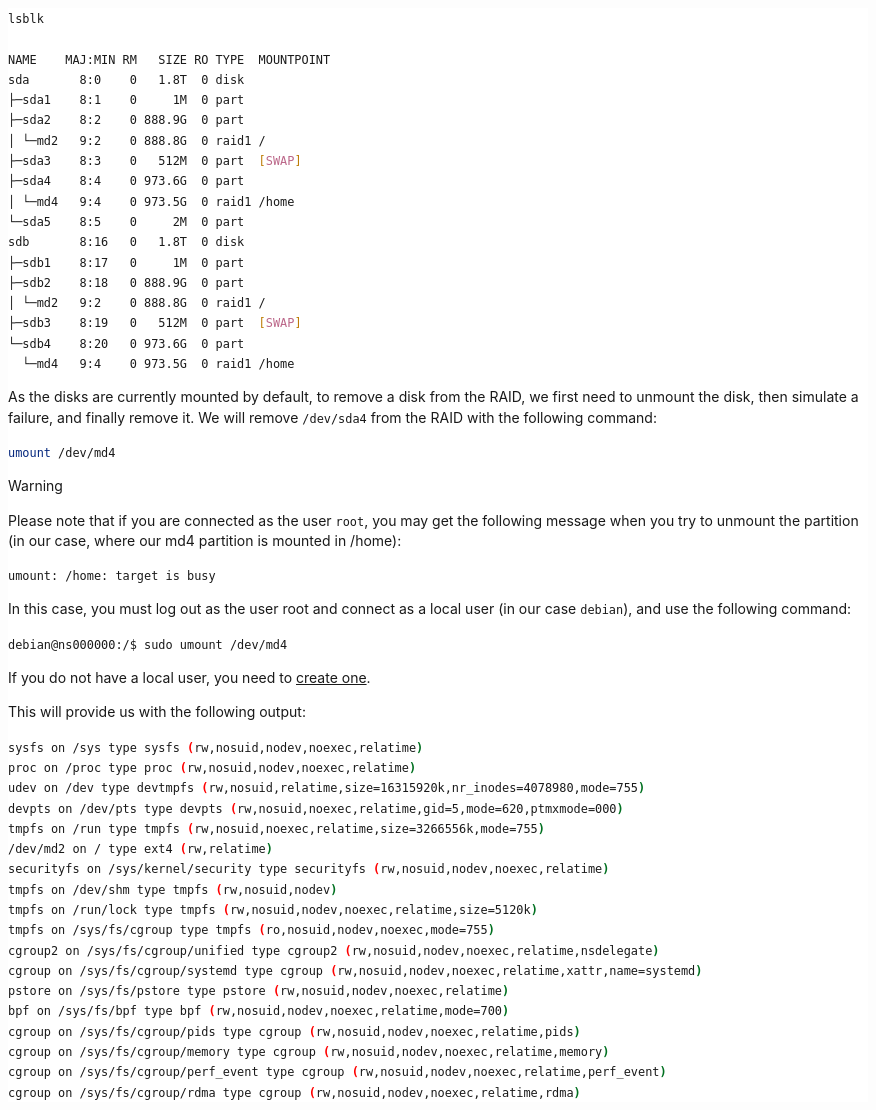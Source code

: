 ```sh
lsblk

NAME    MAJ:MIN RM   SIZE RO TYPE  MOUNTPOINT
sda       8:0    0   1.8T  0 disk
├─sda1    8:1    0     1M  0 part
├─sda2    8:2    0 888.9G  0 part
│ └─md2   9:2    0 888.8G  0 raid1 /
├─sda3    8:3    0   512M  0 part  [SWAP]
├─sda4    8:4    0 973.6G  0 part
│ └─md4   9:4    0 973.5G  0 raid1 /home
└─sda5    8:5    0     2M  0 part
sdb       8:16   0   1.8T  0 disk
├─sdb1    8:17   0     1M  0 part
├─sdb2    8:18   0 888.9G  0 part
│ └─md2   9:2    0 888.8G  0 raid1 /
├─sdb3    8:19   0   512M  0 part  [SWAP]
└─sdb4    8:20   0 973.6G  0 part
  └─md4   9:4    0 973.5G  0 raid1 /home
```

As the disks are currently mounted by default, to remove a disk from the RAID, we first need to unmount the disk, then simulate a failure, and finally remove it. We will remove `/dev/sda4` from the RAID with the following command:

```sh
umount /dev/md4
```

> [!warning]
> Please note that if you are connected as the user `root`, you may get the following message when you try to unmount the partition (in our case, where our md4 partition is mounted in /home):
>
> <pre class="highlight language-console"><code class="language-console">umount: /home: target is busy</code></pre>
>
> In this case, you must log out as the user root and connect as a local user (in our case `debian`), and use the following command:
>
> <pre class="highlight language-console"><code class="language-console">debian@ns000000:/$ sudo umount /dev/md4</code></pre>
>
> If you do not have a local user, you need to [create one](/pages/bare_metal_cloud/dedicated_servers/changing_root_password_linux_ds).

This will provide us with the following output:

```sh
sysfs on /sys type sysfs (rw,nosuid,nodev,noexec,relatime)
proc on /proc type proc (rw,nosuid,nodev,noexec,relatime)
udev on /dev type devtmpfs (rw,nosuid,relatime,size=16315920k,nr_inodes=4078980,mode=755)
devpts on /dev/pts type devpts (rw,nosuid,noexec,relatime,gid=5,mode=620,ptmxmode=000)
tmpfs on /run type tmpfs (rw,nosuid,noexec,relatime,size=3266556k,mode=755)
/dev/md2 on / type ext4 (rw,relatime)
securityfs on /sys/kernel/security type securityfs (rw,nosuid,nodev,noexec,relatime)
tmpfs on /dev/shm type tmpfs (rw,nosuid,nodev)
tmpfs on /run/lock type tmpfs (rw,nosuid,nodev,noexec,relatime,size=5120k)
tmpfs on /sys/fs/cgroup type tmpfs (ro,nosuid,nodev,noexec,mode=755)
cgroup2 on /sys/fs/cgroup/unified type cgroup2 (rw,nosuid,nodev,noexec,relatime,nsdelegate)
cgroup on /sys/fs/cgroup/systemd type cgroup (rw,nosuid,nodev,noexec,relatime,xattr,name=systemd)
pstore on /sys/fs/pstore type pstore (rw,nosuid,nodev,noexec,relatime)
bpf on /sys/fs/bpf type bpf (rw,nosuid,nodev,noexec,relatime,mode=700)
cgroup on /sys/fs/cgroup/pids type cgroup (rw,nosuid,nodev,noexec,relatime,pids)
cgroup on /sys/fs/cgroup/memory type cgroup (rw,nosuid,nodev,noexec,relatime,memory)
cgroup on /sys/fs/cgroup/perf_event type cgroup (rw,nosuid,nodev,noexec,relatime,perf_event)
cgroup on /sys/fs/cgroup/rdma type cgroup (rw,nosuid,nodev,noexec,relatime,rdma)
```